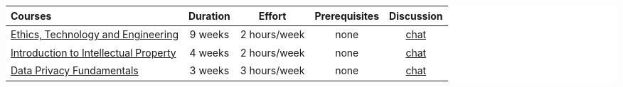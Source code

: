 | Courses                                                                                                    | Duration |    Effort    | Prerequisites |              Discussion               |
| :--------------------------------------------------------------------------------------------------------- | :------: | :----------: | :-----------: | :-----------------------------------: |
| [Ethics, Technology and Engineering](https://www.coursera.org/learn/ethics-technology-engineering)         | 9 weeks  | 2 hours/week |     none      | [chat](https://discord.gg/6ttjPmzZbe) |
| [Introduction to Intellectual Property](https://www.coursera.org/learn/introduction-intellectual-property) | 4 weeks  | 2 hours/week |     none      | [chat](https://discord.gg/YbuERswpAK) |
| [Data Privacy Fundamentals](https://www.coursera.org/learn/northeastern-data-privacy)                      | 3 weeks  | 3 hours/week |     none      | [chat](https://discord.gg/64J34ajNBd) |
